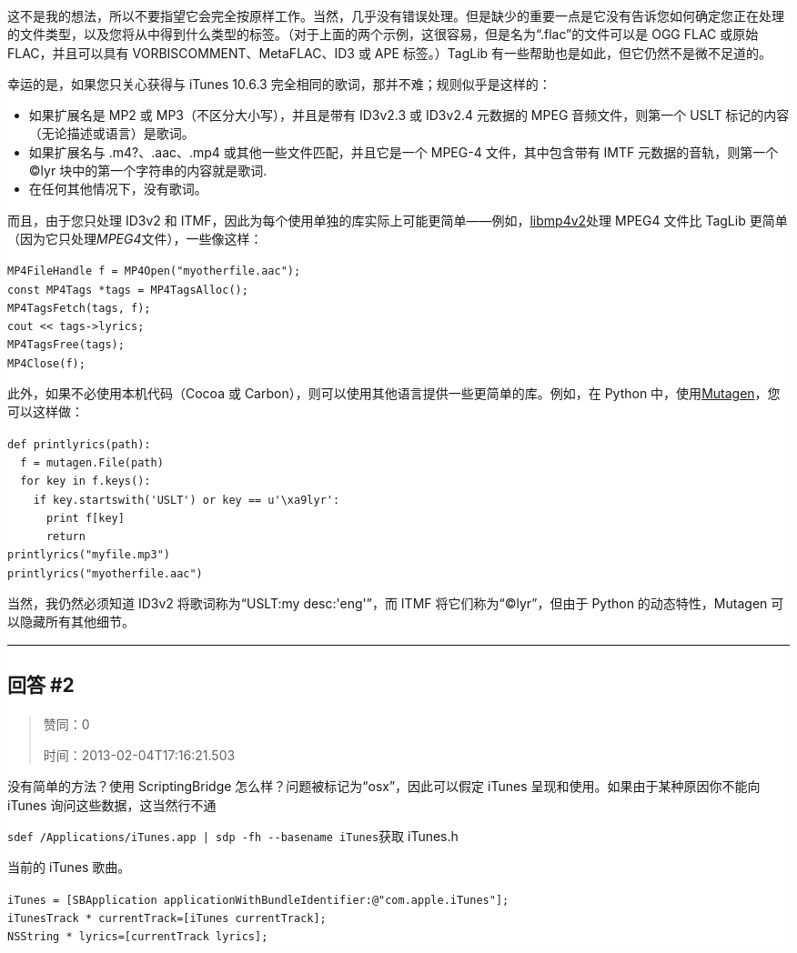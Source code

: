 这不是我的想法，所以不要指望它会完全按原样工作。当然，几乎没有错误处理。但是缺少的重要一点是它没有告诉您如何确定您正在处理的文件类型，以及您将从中得到什么类型的标签。（对于上面的两个示例，这很容易，但是名为“.flac”的文件可以是 OGG FLAC 或原始 FLAC，并且可以具有 VORBISCOMMENT、MetaFLAC、ID3 或 APE 标签。）TagLib 有一些帮助也是如此，但它仍然不是微不足道的。

幸运的是，如果您只关心获得与 iTunes 10.6.3 完全相同的歌词，那并不难；规则似乎是这样的：

*   如果扩展名是 MP2 或 MP3（不区分大小写），并且是带有 ID3v2.3 或 ID3v2.4 元数据的 MPEG 音频文件，则第一个 USLT 标记的内容（无论描述或语言）是歌词。
*   如果扩展名与 .m4?、.aac、.mp4 或其他一些文件匹配，并且它是一个 MPEG-4 文件，其中包含带有 IMTF 元数据的音轨，则第一个 ©lyr 块中的第一个字符串的内容就是歌词.
*   在任何其他情况下，没有歌词。

而且，由于您只处理 ID3v2 和 ITMF，因此为每个使用单独的库实际上可能更简单——例如，[libmp4v2](http://code.google.com/p/mp4v2/ "libmp4v2")处理 MPEG4 文件比 TagLib 更简单（因为它只处理*MPEG4*文件），一些像这样：

```
MP4FileHandle f = MP4Open("myotherfile.aac");
const MP4Tags *tags = MP4TagsAlloc();
MP4TagsFetch(tags, f);
cout << tags->lyrics;
MP4TagsFree(tags);
MP4Close(f); 
```

此外，如果不必使用本机代码（Cocoa 或 Carbon），则可以使用其他语言提供一些更简单的库。例如，在 Python 中，使用[Mutagen](http://code.google.com/p/mutagen/wiki/Tutorial "诱变剂")，您可以这样做：

```
def printlyrics(path):
  f = mutagen.File(path)
  for key in f.keys():
    if key.startswith('USLT') or key == u'\xa9lyr':
      print f[key]
      return
printlyrics("myfile.mp3")
printlyrics("myotherfile.aac") 
```

当然，我仍然必须知道 ID3v2 将歌词称为“USLT:my desc:'eng'”，而 ITMF 将它们称为“©lyr”，但由于 Python 的动态特性，Mutagen 可以隐藏所有其他细节。

* * *

## 回答 #2

> 赞同：0
> 
> 时间：2013-02-04T17:16:21.503

没有简单的方法？使用 ScriptingBridge 怎么样？问题被标记为“osx”，因此可以假定 iTunes 呈现和使用。如果由于某种原因你不能向 iTunes 询问这些数据，这当然行不通

`sdef /Applications/iTunes.app | sdp -fh --basename iTunes`获取 iTunes.h

当前的 iTunes 歌曲。

```
iTunes = [SBApplication applicationWithBundleIdentifier:@"com.apple.iTunes"];
iTunesTrack * currentTrack=[iTunes currentTrack];
NSString * lyrics=[currentTrack lyrics]; 
```
